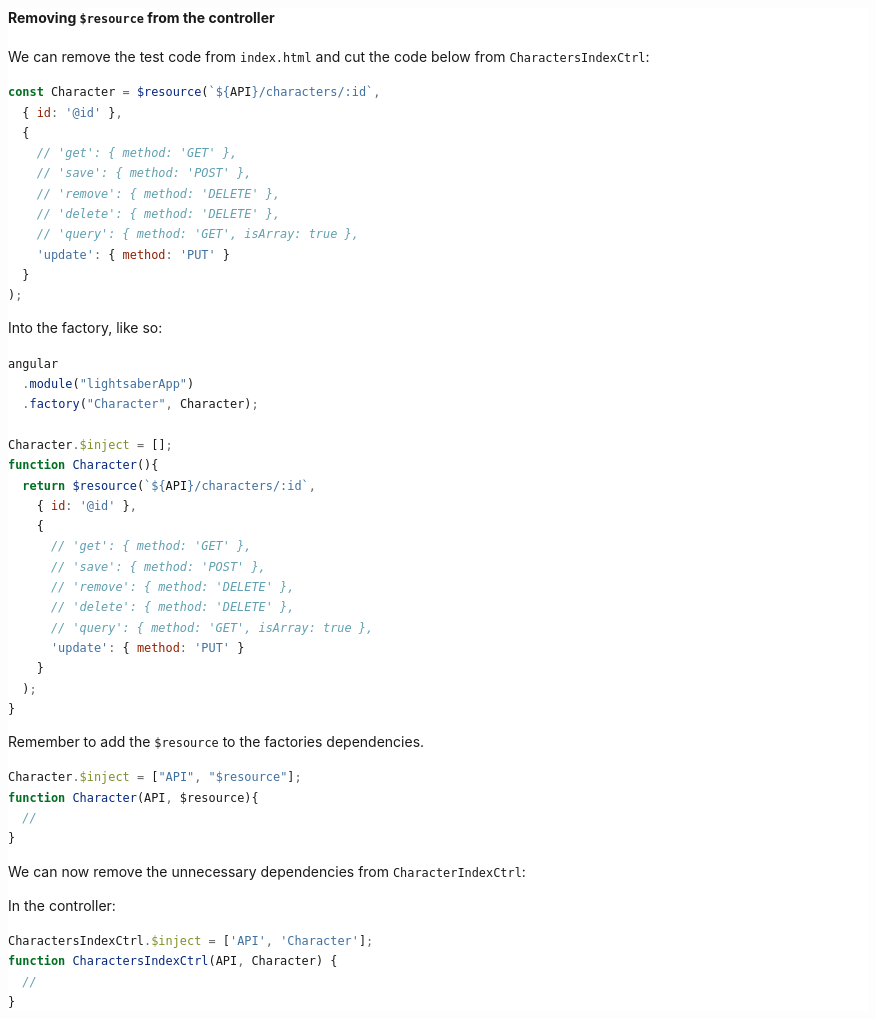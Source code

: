 #### Removing `$resource` from the controller

We can remove the test code from `index.html` and cut the code below from `CharactersIndexCtrl`:

```javascript
const Character = $resource(`${API}/characters/:id`,
  { id: '@id' },
  {
    // 'get': { method: 'GET' },
    // 'save': { method: 'POST' },
    // 'remove': { method: 'DELETE' },
    // 'delete': { method: 'DELETE' },
    // 'query': { method: 'GET', isArray: true },
    'update': { method: 'PUT' }
  }
);
```

Into the factory, like so:

```javascript
angular
  .module("lightsaberApp")
  .factory("Character", Character);

Character.$inject = [];
function Character(){
  return $resource(`${API}/characters/:id`,
    { id: '@id' },
    {
      // 'get': { method: 'GET' },
      // 'save': { method: 'POST' },
      // 'remove': { method: 'DELETE' },
      // 'delete': { method: 'DELETE' },
      // 'query': { method: 'GET', isArray: true },
      'update': { method: 'PUT' }
    }
  );
}
```

Remember to add the `$resource` to the factories dependencies.

```js
Character.$inject = ["API", "$resource"];
function Character(API, $resource){
  //
}
```

We can now remove the unnecessary dependencies from `CharacterIndexCtrl`:

In the controller:

```js
CharactersIndexCtrl.$inject = ['API', 'Character'];
function CharactersIndexCtrl(API, Character) {
  //
}
```

